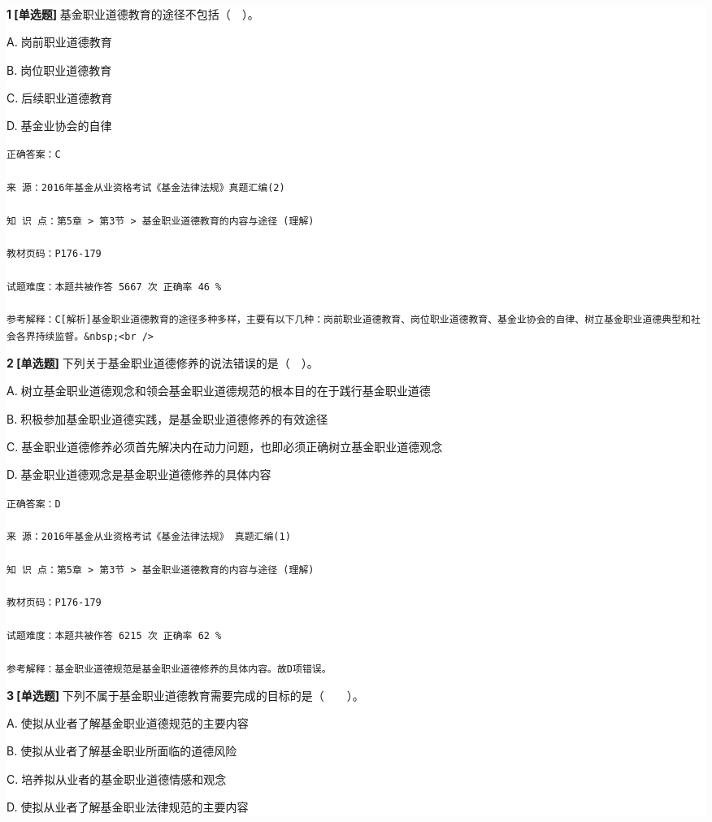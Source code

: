 **1 [单选题]** 基金职业道德教育的途径不包括（　）。 

A. 岗前职业道德教育&nbsp;

B. 岗位职业道德教育&nbsp;

C. 后续职业道德教育&nbsp;

D. 基金业协会的自律&nbsp;

```
正确答案：C

来 源：2016年基金从业资格考试《基金法律法规》真题汇编(2)

知 识 点：第5章 > 第3节 > 基金职业道德教育的内容与途径 (理解)

教材页码：P176-179

试题难度：本题共被作答 5667 次 正确率 46 %

参考解释：C[解析]基金职业道德教育的途径多种多样，主要有以下几种：岗前职业道德教育、岗位职业道德教育、基金业协会的自律、树立基金职业道德典型和社会各界持续监督。&nbsp;<br />

```


**2 [单选题]** 下列关于基金职业道德修养的说法错误的是（&emsp;）。 

A. 树立基金职业道德观念和领会基金职业道德规范的根本目的在于践行基金职业道德&nbsp;

B. 积极参加基金职业道德实践，是基金职业道德修养的有效途径&nbsp;

C. 基金职业道德修养必须首先解决内在动力问题，也即必须正确树立基金职业道德观念&nbsp;

D. 基金职业道德观念是基金职业道德修养的具体内容&nbsp;

```
正确答案：D

来 源：2016年基金从业资格考试《基金法律法规》 真题汇编(1)

知 识 点：第5章 > 第3节 > 基金职业道德教育的内容与途径 (理解)

教材页码：P176-179

试题难度：本题共被作答 6215 次 正确率 62 %

参考解释：基金职业道德规范是基金职业道德修养的具体内容。故D项错误。
```


**3 [单选题]** 下列不属于基金职业道德教育需要完成的目标的是（　　）。 

A. 使拟从业者了解基金职业道德规范的主要内容

B. 使拟从业者了解基金职业所面临的道德风险

C. 培养拟从业者的基金职业道德情感和观念

D. 使拟从业者了解基金职业法律规范的主要内容 
